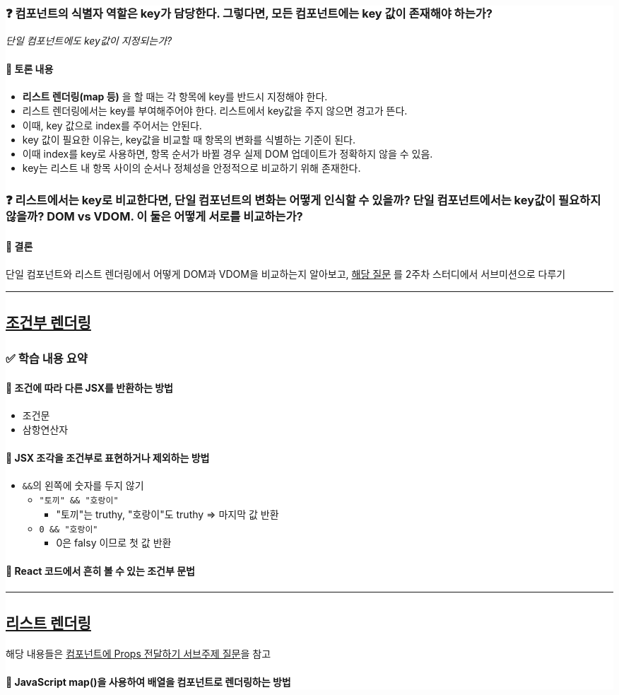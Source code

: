### ❓ 컴포넌트의 식별자 역할은 key가 담당한다. 그렇다면, 모든 컴포넌트에는 key 값이 존재해야 하는가?

_단일 컴포넌트에도 key값이 지정되는가?_

#### 📎 토론 내용

- **리스트 렌더링(map 등)** 을 할 때는 각 항목에 key를 반드시 지정해야 한다.
- 리스트 렌더링에서는 key를 부여해주어야 한다. 리스트에서 key값을 주지 않으면 경고가 뜬다.
- 이때, key 값으로 index를 주어서는 안된다.
- key 값이 필요한 이유는, key값을 비교할 때 항목의 변화를 식별하는 기준이 된다.
- 이때 index를 key로 사용하면, 항목 순서가 바뀔 경우 실제 DOM 업데이트가 정확하지 않을 수 있음.
- key는 리스트 내 항목 사이의 순서나 정체성을 안정적으로 비교하기 위해 존재한다.

### ❓ 리스트에서는 key로 비교한다면, 단일 컴포넌트의 변화는 어떻게 인식할 수 있을까? 단일 컴포넌트에서는 key값이 필요하지 않을까? DOM vs VDOM. 이 둘은 어떻게 서로를 비교하는가?

#### 🧠 결론

단일 컴포넌트와 리스트 렌더링에서 어떻게 DOM과 VDOM을 비교하는지 알아보고, [해당 질문](#-리스트에서는-key로-비교하고-단일-컴포넌트에-key-값이-존재하지-않는다면-dom-vs-vdom-이-둘은-어떻게-서로를-비교하는가) 를 2주차 스터디에서 서브미션으로 다루기

---

## [조건부 렌더링](https://ko.react.dev/learn/conditional-rendering)

### ✅ 학습 내용 요약

#### 📌 조건에 따라 다른 JSX를 반환하는 방법

- 조건문
- 삼항연산자

#### 📌 JSX 조각을 조건부로 표현하거나 제외하는 방법

- `&&`의 왼쪽에 숫자를 두지 않기
  - `"토끼" && "호랑이"`
    - "토끼"는 truthy, "호랑이"도 truthy => 마지막 값 반환
  - `0 && "호랑이"`
    - 0은 falsy 이므로 첫 값 반환

#### 📌 React 코드에서 흔히 볼 수 있는 조건부 문법

---

## [리스트 렌더링](https://ko.react.dev/learn/rendering-lists)

해당 내용들은 [컴포넌트에 Props 전달하기 서브주제 질문](#-리스트에서는-key로-비교하고-단일-컴포넌트에-key-값이-존재하지-않는다면-dom-vs-vdom-이-둘은-어떻게-서로를-비교하는가)을 참고

#### 📌 JavaScript map()을 사용하여 배열을 컴포넌트로 렌더링하는 방법
